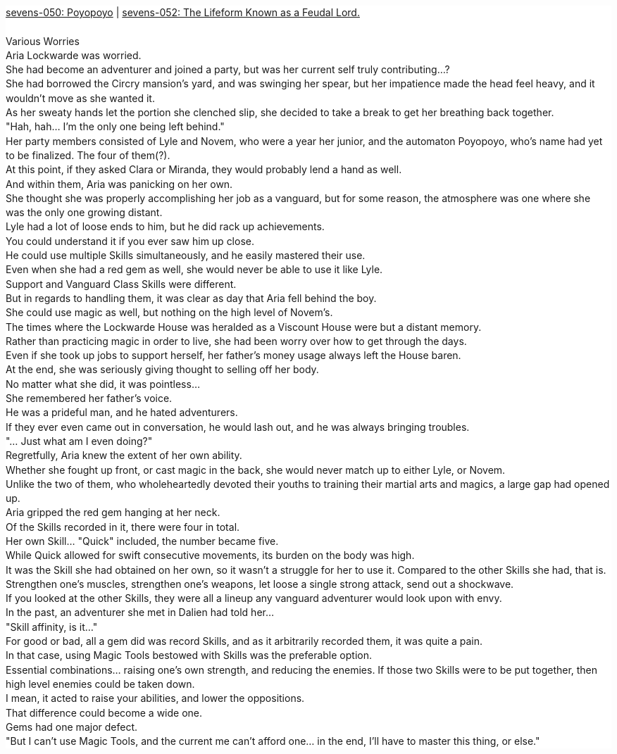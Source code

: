 [sevens-050: Poyopoyo](./sevens-050-poyopoyo.md) | [sevens-052: The Lifeform Known as a Feudal Lord.](./sevens-052-the-lifeform-known-as-a-feudal-lord..md) <br/>
<br/>
Various Worries<br/>
Aria Lockwarde was worried.<br/>
She had become an adventurer and joined a party, but was her current self truly contributing…?<br/>
She had borrowed the Circry mansion’s yard, and was swinging her spear, but her impatience made the head feel heavy, and it wouldn’t move as she wanted it.<br/>
As her sweaty hands let the portion she clenched slip, she decided to take a break to get her breathing back together.<br/>
"Hah, hah… I’m the only one being left behind."<br/>
Her party members consisted of Lyle and Novem, who were a year her junior, and the automaton Poyopoyo, who’s name had yet to be finalized. The four of them(?).<br/>
At this point, if they asked Clara or Miranda, they would probably lend a hand as well.<br/>
And within them, Aria was panicking on her own.<br/>
She thought she was properly accomplishing her job as a vanguard, but for some reason, the atmosphere was one where she was the only one growing distant.<br/>
Lyle had a lot of loose ends to him, but he did rack up achievements.<br/>
You could understand it if you ever saw him up close.<br/>
He could use multiple Skills simultaneously, and he easily mastered their use.<br/>
Even when she had a red gem as well, she would never be able to use it like Lyle.<br/>
Support and Vanguard Class Skills were different.<br/>
But in regards to handling them, it was clear as day that Aria fell behind the boy.<br/>
She could use magic as well, but nothing on the high level of Novem’s.<br/>
The times where the Lockwarde House was heralded as a Viscount House were but a distant memory.<br/>
Rather than practicing magic in order to live, she had been worry over how to get through the days.<br/>
Even if she took up jobs to support herself, her father’s money usage always left the House baren.<br/>
At the end, she was seriously giving thought to selling off her body.<br/>
No matter what she did, it was pointless…<br/>
She remembered her father’s voice.<br/>
He was a prideful man, and he hated adventurers.<br/>
If they ever even came out in conversation, he would lash out, and he was always bringing troubles.<br/>
"… Just what am I even doing?"<br/>
Regretfully, Aria knew the extent of her own ability.<br/>
Whether she fought up front, or cast magic in the back, she would never match up to either Lyle, or Novem.<br/>
Unlike the two of them, who wholeheartedly devoted their youths to training their martial arts and magics, a large gap had opened up.<br/>
Aria gripped the red gem hanging at her neck.<br/>
Of the Skills recorded in it, there were four in total.<br/>
Her own Skill… "Quick" included, the number became five.<br/>
While Quick allowed for swift consecutive movements, its burden on the body was high.<br/>
It was the Skill she had obtained on her own, so it wasn’t a struggle for her to use it. Compared to the other Skills she had, that is.<br/>
Strengthen one’s muscles, strengthen one’s weapons, let loose a single strong attack, send out a shockwave.<br/>
If you looked at the other Skills, they were all a lineup any vanguard adventurer would look upon with envy.<br/>
In the past, an adventurer she met in Dalien had told her…<br/>
"Skill affinity, is it…"<br/>
For good or bad, all a gem did was record Skills, and as it arbitrarily recorded them, it was quite a pain.<br/>
In that case, using Magic Tools bestowed with Skills was the preferable option.<br/>
Essential combinations… raising one’s own strength, and reducing the enemies. If those two Skills were to be put together, then high level enemies could be taken down.<br/>
I mean, it acted to raise your abilities, and lower the oppositions.<br/>
That difference could become a wide one.<br/>
Gems had one major defect.<br/>
"But I can’t use Magic Tools, and the current me can’t afford one… in the end, I’ll have to master this thing, or else."<br/>